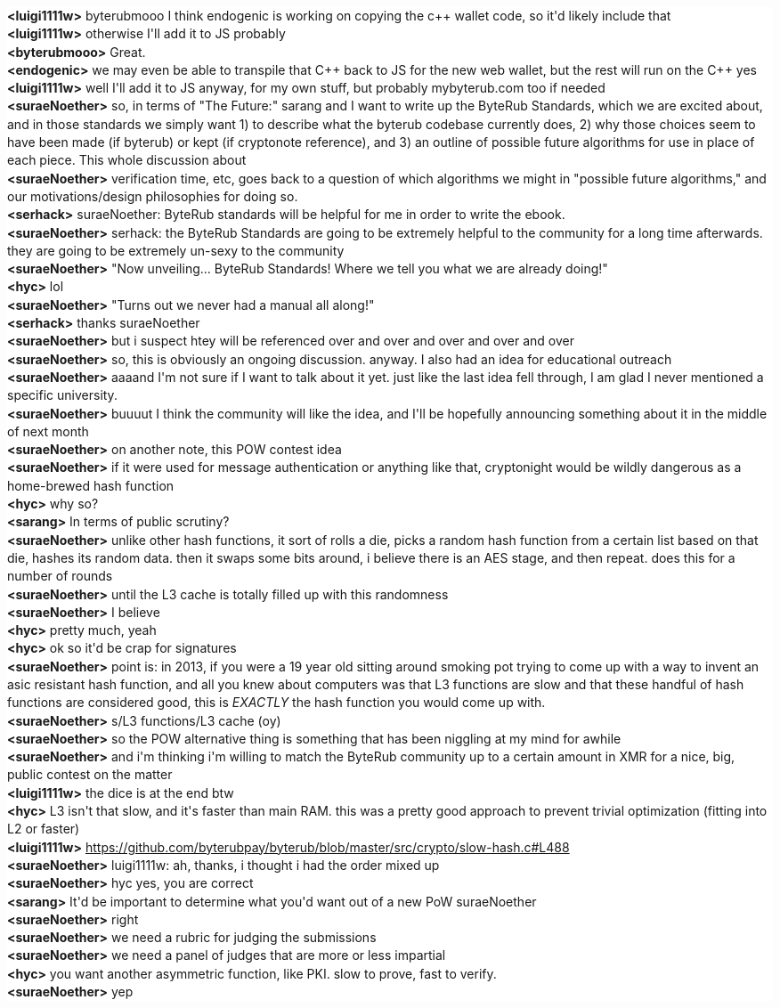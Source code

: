 **\<luigi1111w>** byterubmooo I think endogenic is working on copying the c++ wallet code, so it'd likely include that  
**\<luigi1111w>** otherwise I'll add it to JS probably  
**\<byterubmooo>** Great.  
**\<endogenic>** we may even be able to transpile that C++ back to JS for the new web wallet, but the rest will run on the C++ yes  
**\<luigi1111w>** well I'll add it to JS anyway, for my own stuff, but probably mybyterub.com too if needed  
**\<suraeNoether>** so, in terms of "The Future:" sarang and I want to write up the ByteRub Standards, which we are excited about, and in those standards we simply want 1) to describe what the byterub codebase currently does, 2) why those choices seem to have been made (if byterub) or kept (if cryptonote reference), and 3) an outline of possible future algorithms for use in place of each piece. This whole discussion about  
**\<suraeNoether>** verification time, etc, goes back to a question of which algorithms we might in "possible future algorithms," and our motivations/design philosophies for doing so.  
**\<serhack>** suraeNoether: ByteRub standards will be helpful for me in order to write the ebook.  
**\<suraeNoether>** serhack: the ByteRub Standards are going to be extremely helpful to the community for a long time afterwards. they are going to be extremely un-sexy to the community  
**\<suraeNoether>** "Now unveiling... ByteRub Standards! Where we tell you what we are already doing!"  
**\<hyc>** lol  
**\<suraeNoether>** "Turns out we never had a manual all along!"  
**\<serhack>** thanks suraeNoether  
**\<suraeNoether>** but i suspect htey will be referenced over and over and over and over and over  
**\<suraeNoether>** so, this is obviously an ongoing discussion. anyway. I also had an idea for educational outreach  
**\<suraeNoether>** aaaand I'm not sure if I want to talk about it yet. just like the last idea fell through, I am glad I never mentioned a specific university.  
**\<suraeNoether>** buuuut I think the community will like the idea, and I'll be hopefully announcing something about it in the middle of next month  
**\<suraeNoether>** on another note, this POW contest idea  
**\<suraeNoether>** if it were used for message authentication or anything like that, cryptonight would be wildly dangerous as a home-brewed hash function  
**\<hyc>** why so?  
**\<sarang>** In terms of public scrutiny?  
**\<suraeNoether>** unlike other hash functions, it sort of rolls a die, picks a random hash function from a certain list based on that die, hashes its random data. then it swaps some bits around, i believe there is an AES stage, and then repeat. does this for a number of rounds  
**\<suraeNoether>** until the L3 cache is totally filled up with this randomness  
**\<suraeNoether>** I believe  
**\<hyc>** pretty much, yeah  
**\<hyc>** ok so it'd be crap for signatures  
**\<suraeNoether>** point is: in 2013, if you were a 19 year old sitting around smoking pot trying to come up with a way to invent an asic resistant hash function, and all you knew about computers was that L3 functions are slow and that these handful of hash functions are considered good, this is *EXACTLY* the hash function you would come up with.  
**\<suraeNoether>** s/L3 functions/L3 cache (oy)  
**\<suraeNoether>** so the POW alternative thing is something that has been niggling at my mind for awhile  
**\<suraeNoether>** and i'm thinking i'm willing to match the ByteRub community up to a certain amount in XMR for a nice, big, public contest on the matter  
**\<luigi1111w>** the dice is at the end btw  
**\<hyc>** L3 isn't that slow, and it's faster than main RAM. this was a pretty good approach to prevent trivial optimization (fitting into L2 or faster)  
**\<luigi1111w>** https://github.com/byterubpay/byterub/blob/master/src/crypto/slow-hash.c#L488  
**\<suraeNoether>** luigi1111w: ah, thanks, i thought i had the order mixed up  
**\<suraeNoether>** hyc yes, you are correct  
**\<sarang>** It'd be important to determine what you'd want out of a new PoW suraeNoether  
**\<suraeNoether>** right  
**\<suraeNoether>** we need a rubric for judging the submissions  
**\<suraeNoether>** we need a panel of judges that are more or less impartial  
**\<hyc>** you want another asymmetric function, like PKI. slow to prove, fast to verify.  
**\<suraeNoether>** yep  